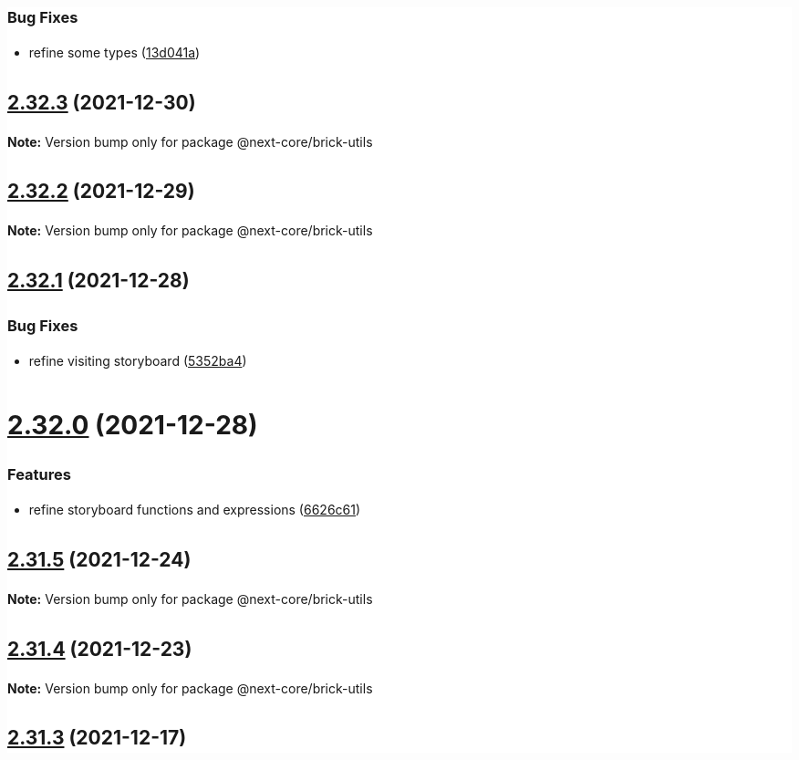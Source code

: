 ### Bug Fixes

- refine some types ([13d041a](https://github.com/easyops-cn/next-core/commit/13d041a8e5d0b714d96a7b6e41a5e8167993733a))

## [2.32.3](https://github.com/easyops-cn/next-core/compare/@next-core/brick-utils@2.32.2...@next-core/brick-utils@2.32.3) (2021-12-30)

**Note:** Version bump only for package @next-core/brick-utils

## [2.32.2](https://github.com/easyops-cn/next-core/compare/@next-core/brick-utils@2.32.1...@next-core/brick-utils@2.32.2) (2021-12-29)

**Note:** Version bump only for package @next-core/brick-utils

## [2.32.1](https://github.com/easyops-cn/next-core/compare/@next-core/brick-utils@2.32.0...@next-core/brick-utils@2.32.1) (2021-12-28)

### Bug Fixes

- refine visiting storyboard ([5352ba4](https://github.com/easyops-cn/next-core/commit/5352ba460a333094e74a38257488085ebdad649e))

# [2.32.0](https://github.com/easyops-cn/next-core/compare/@next-core/brick-utils@2.31.5...@next-core/brick-utils@2.32.0) (2021-12-28)

### Features

- refine storyboard functions and expressions ([6626c61](https://github.com/easyops-cn/next-core/commit/6626c61bd910864daaa81be946f765630cfb8103))

## [2.31.5](https://github.com/easyops-cn/next-core/compare/@next-core/brick-utils@2.31.4...@next-core/brick-utils@2.31.5) (2021-12-24)

**Note:** Version bump only for package @next-core/brick-utils

## [2.31.4](https://github.com/easyops-cn/next-core/compare/@next-core/brick-utils@2.31.3...@next-core/brick-utils@2.31.4) (2021-12-23)

**Note:** Version bump only for package @next-core/brick-utils

## [2.31.3](https://github.com/easyops-cn/next-core/compare/@next-core/brick-utils@2.31.2...@next-core/brick-utils@2.31.3) (2021-12-17)
